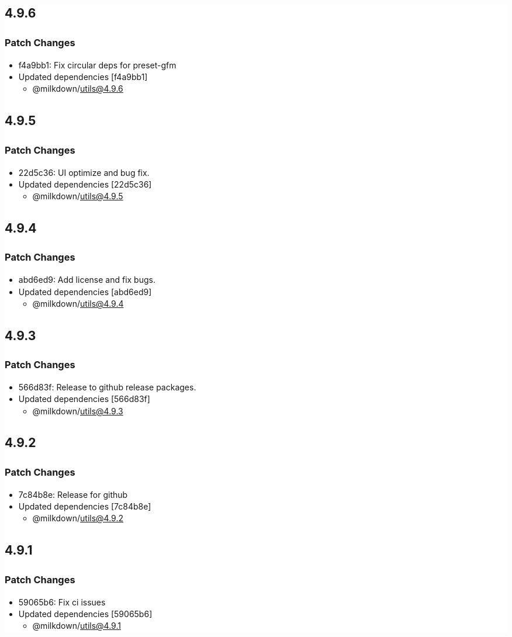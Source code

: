 ## 4.9.6

### Patch Changes

- f4a9bb1: Fix circular deps for preset-gfm
- Updated dependencies [f4a9bb1]
  - @milkdown/utils@4.9.6

## 4.9.5

### Patch Changes

- 22d5c36: UI optimize and bug fix.
- Updated dependencies [22d5c36]
  - @milkdown/utils@4.9.5

## 4.9.4

### Patch Changes

- abd6ed9: Add license and fix bugs.
- Updated dependencies [abd6ed9]
  - @milkdown/utils@4.9.4

## 4.9.3

### Patch Changes

- 566d83f: Release to github release packages.
- Updated dependencies [566d83f]
  - @milkdown/utils@4.9.3

## 4.9.2

### Patch Changes

- 7c84b8e: Release for github
- Updated dependencies [7c84b8e]
  - @milkdown/utils@4.9.2

## 4.9.1

### Patch Changes

- 59065b6: Fix ci issues
- Updated dependencies [59065b6]
  - @milkdown/utils@4.9.1
